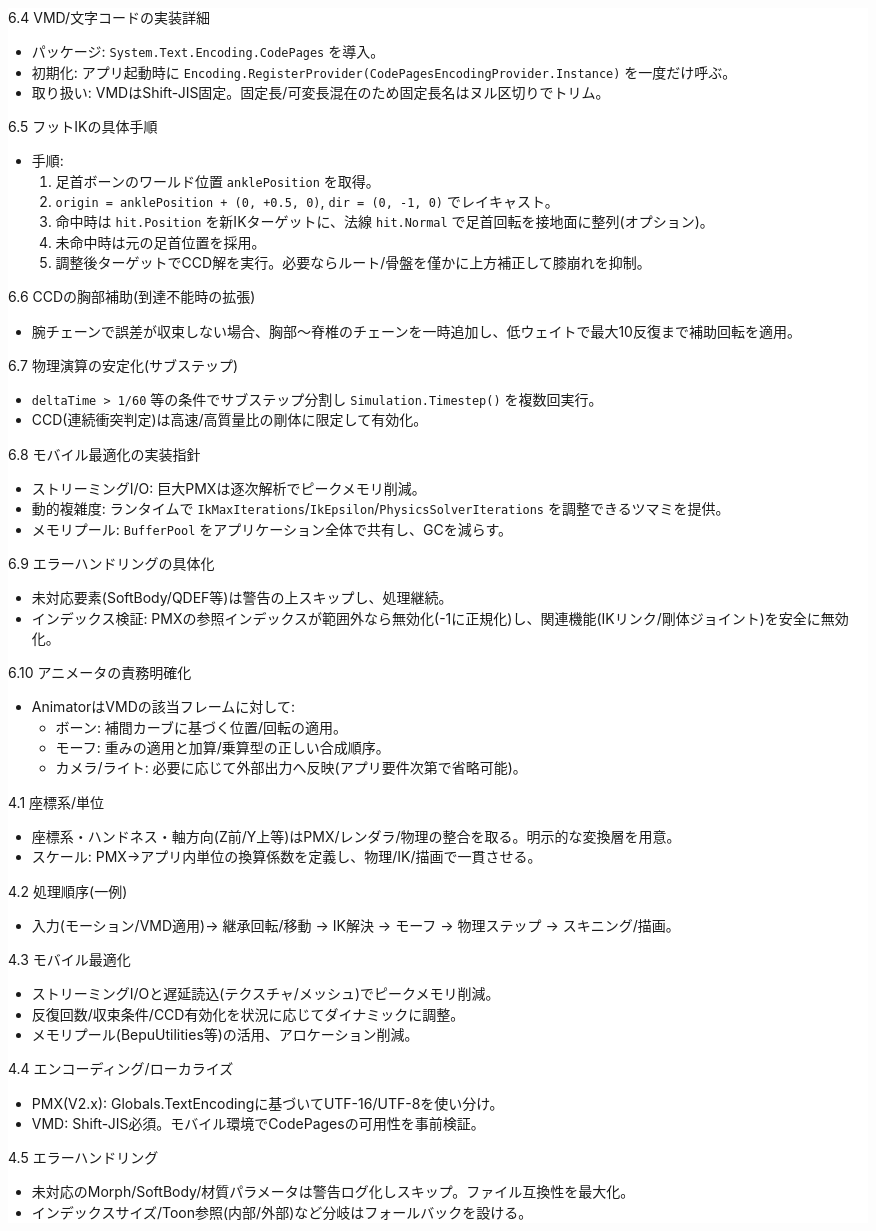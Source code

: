 6.4 VMD/文字コードの実装詳細
- パッケージ: `System.Text.Encoding.CodePages` を導入。
- 初期化: アプリ起動時に `Encoding.RegisterProvider(CodePagesEncodingProvider.Instance)` を一度だけ呼ぶ。
- 取り扱い: VMDはShift-JIS固定。固定長/可変長混在のため固定長名はヌル区切りでトリム。

6.5 フットIKの具体手順
- 手順:
  1) 足首ボーンのワールド位置 `anklePosition` を取得。
  2) `origin = anklePosition + (0, +0.5, 0)`, `dir = (0, -1, 0)` でレイキャスト。
  3) 命中時は `hit.Position` を新IKターゲットに、法線 `hit.Normal` で足首回転を接地面に整列(オプション)。
  4) 未命中時は元の足首位置を採用。
  5) 調整後ターゲットでCCD解を実行。必要ならルート/骨盤を僅かに上方補正して膝崩れを抑制。

6.6 CCDの胸部補助(到達不能時の拡張)
- 腕チェーンで誤差が収束しない場合、胸部〜脊椎のチェーンを一時追加し、低ウェイトで最大10反復まで補助回転を適用。

6.7 物理演算の安定化(サブステップ)
- `deltaTime > 1/60` 等の条件でサブステップ分割し `Simulation.Timestep()` を複数回実行。
- CCD(連続衝突判定)は高速/高質量比の剛体に限定して有効化。

6.8 モバイル最適化の実装指針
- ストリーミングI/O: 巨大PMXは逐次解析でピークメモリ削減。
- 動的複雑度: ランタイムで `IkMaxIterations`/`IkEpsilon`/`PhysicsSolverIterations` を調整できるツマミを提供。
- メモリプール: `BufferPool` をアプリケーション全体で共有し、GCを減らす。

6.9 エラーハンドリングの具体化
- 未対応要素(SoftBody/QDEF等)は警告の上スキップし、処理継続。
- インデックス検証: PMXの参照インデックスが範囲外なら無効化(-1に正規化)し、関連機能(IKリンク/剛体ジョイント)を安全に無効化。

6.10 アニメータの責務明確化
- AnimatorはVMDの該当フレームに対して:
  - ボーン: 補間カーブに基づく位置/回転の適用。
  - モーフ: 重みの適用と加算/乗算型の正しい合成順序。
  - カメラ/ライト: 必要に応じて外部出力へ反映(アプリ要件次第で省略可能)。



4.1 座標系/単位
- 座標系・ハンドネス・軸方向(Z前/Y上等)はPMX/レンダラ/物理の整合を取る。明示的な変換層を用意。
- スケール: PMX→アプリ内単位の換算係数を定義し、物理/IK/描画で一貫させる。

4.2 処理順序(一例)
- 入力(モーション/VMD適用)→ 継承回転/移動 → IK解決 → モーフ → 物理ステップ → スキニング/描画。

4.3 モバイル最適化
- ストリーミングI/Oと遅延読込(テクスチャ/メッシュ)でピークメモリ削減。
- 反復回数/収束条件/CCD有効化を状況に応じてダイナミックに調整。
- メモリプール(BepuUtilities等)の活用、アロケーション削減。

4.4 エンコーディング/ローカライズ
- PMX(V2.x): Globals.TextEncodingに基づいてUTF-16/UTF-8を使い分け。
- VMD: Shift-JIS必須。モバイル環境でCodePagesの可用性を事前検証。

4.5 エラーハンドリング
- 未対応のMorph/SoftBody/材質パラメータは警告ログ化しスキップ。ファイル互換性を最大化。
- インデックスサイズ/Toon参照(内部/外部)など分岐はフォールバックを設ける。
